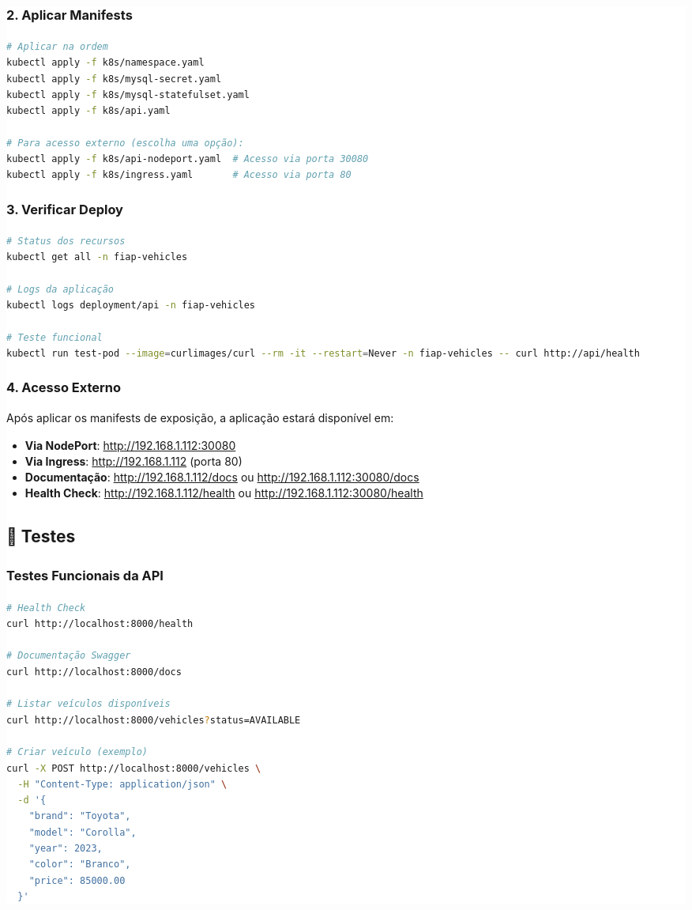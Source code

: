 ### 2. Aplicar Manifests
```bash
# Aplicar na ordem
kubectl apply -f k8s/namespace.yaml
kubectl apply -f k8s/mysql-secret.yaml
kubectl apply -f k8s/mysql-statefulset.yaml
kubectl apply -f k8s/api.yaml

# Para acesso externo (escolha uma opção):
kubectl apply -f k8s/api-nodeport.yaml  # Acesso via porta 30080
kubectl apply -f k8s/ingress.yaml       # Acesso via porta 80
```

### 3. Verificar Deploy
```bash
# Status dos recursos
kubectl get all -n fiap-vehicles

# Logs da aplicação
kubectl logs deployment/api -n fiap-vehicles

# Teste funcional
kubectl run test-pod --image=curlimages/curl --rm -it --restart=Never -n fiap-vehicles -- curl http://api/health
```

### 4. Acesso Externo
Após aplicar os manifests de exposição, a aplicação estará disponível em:

- **Via NodePort**: http://192.168.1.112:30080
- **Via Ingress**: http://192.168.1.112 (porta 80)
- **Documentação**: http://192.168.1.112/docs ou http://192.168.1.112:30080/docs
- **Health Check**: http://192.168.1.112/health ou http://192.168.1.112:30080/health

## 🧪 Testes

### Testes Funcionais da API
```bash
# Health Check
curl http://localhost:8000/health

# Documentação Swagger
curl http://localhost:8000/docs

# Listar veículos disponíveis
curl http://localhost:8000/vehicles?status=AVAILABLE

# Criar veículo (exemplo)
curl -X POST http://localhost:8000/vehicles \
  -H "Content-Type: application/json" \
  -d '{
    "brand": "Toyota",
    "model": "Corolla",
    "year": 2023,
    "color": "Branco",
    "price": 85000.00
  }'
```
